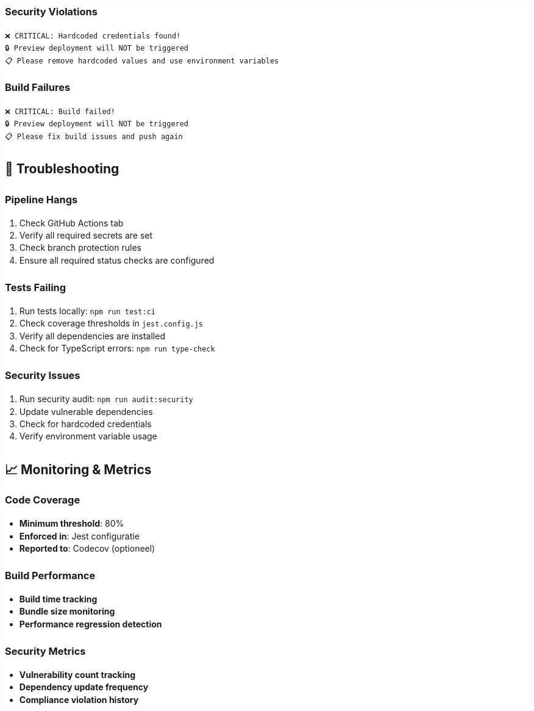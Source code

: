 ### Security Violations
```bash
❌ CRITICAL: Hardcoded credentials found!
🔒 Preview deployment will NOT be triggered
📋 Please remove hardcoded values and use environment variables
```

### Build Failures
```bash
❌ CRITICAL: Build failed!
🔒 Preview deployment will NOT be triggered
📋 Please fix build issues and push again
```

## 🔧 Troubleshooting

### Pipeline Hangs
1. Check GitHub Actions tab
2. Verify all required secrets are set
3. Check branch protection rules
4. Ensure all required status checks are configured

### Tests Failing
1. Run tests locally: `npm run test:ci`
2. Check coverage thresholds in `jest.config.js`
3. Verify all dependencies are installed
4. Check for TypeScript errors: `npm run type-check`

### Security Issues
1. Run security audit: `npm run audit:security`
2. Update vulnerable dependencies
3. Check for hardcoded credentials
4. Verify environment variable usage

## 📈 Monitoring & Metrics

### Code Coverage
- **Minimum threshold**: 80%
- **Enforced in**: Jest configuratie
- **Reported to**: Codecov (optioneel)

### Build Performance
- **Build time tracking**
- **Bundle size monitoring**
- **Performance regression detection**

### Security Metrics
- **Vulnerability count tracking**
- **Dependency update frequency**
- **Compliance violation history**
